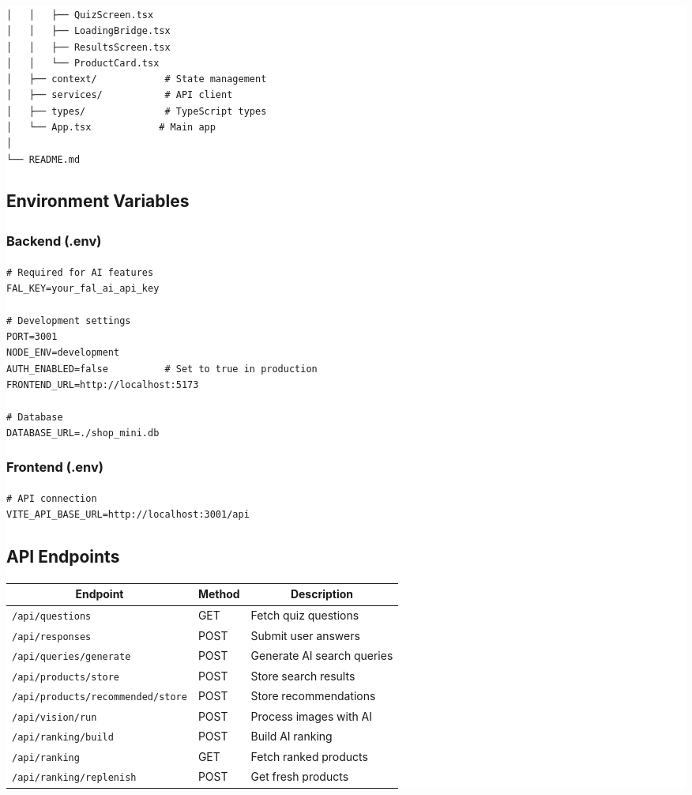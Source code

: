 ```
│   │   ├── QuizScreen.tsx
│   │   ├── LoadingBridge.tsx
│   │   ├── ResultsScreen.tsx
│   │   └── ProductCard.tsx
│   ├── context/            # State management
│   ├── services/           # API client
│   ├── types/              # TypeScript types
│   └── App.tsx            # Main app
│
└── README.md
```

## Environment Variables

### Backend (.env)
```env
# Required for AI features
FAL_KEY=your_fal_ai_api_key

# Development settings
PORT=3001
NODE_ENV=development
AUTH_ENABLED=false          # Set to true in production
FRONTEND_URL=http://localhost:5173

# Database
DATABASE_URL=./shop_mini.db
```

### Frontend (.env)
```env
# API connection
VITE_API_BASE_URL=http://localhost:3001/api
```

## API Endpoints

| Endpoint | Method | Description |
|----------|--------|-------------|
| `/api/questions` | GET | Fetch quiz questions |
| `/api/responses` | POST | Submit user answers |
| `/api/queries/generate` | POST | Generate AI search queries |
| `/api/products/store` | POST | Store search results |
| `/api/products/recommended/store` | POST | Store recommendations |
| `/api/vision/run` | POST | Process images with AI |
| `/api/ranking/build` | POST | Build AI ranking |
| `/api/ranking` | GET | Fetch ranked products |
| `/api/ranking/replenish` | POST | Get fresh products |
